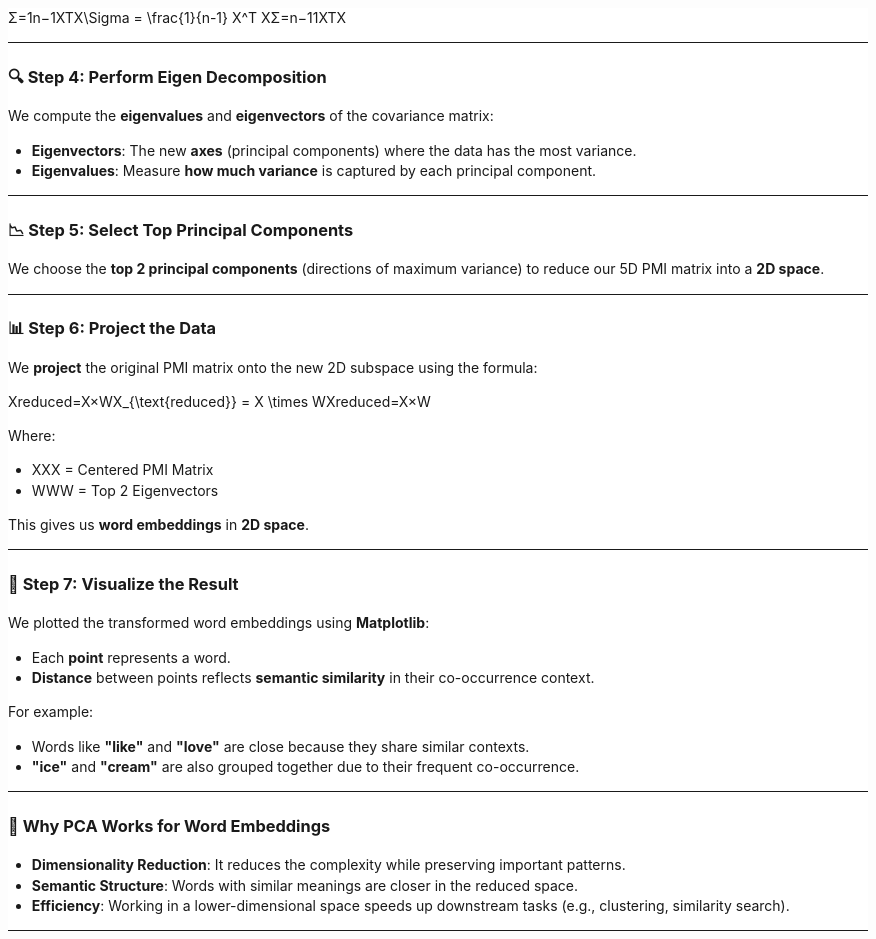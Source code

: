 Σ=1n−1XTX\Sigma = \frac{1}{n-1} X^T XΣ=n−11XTX

------

### 🔍 **Step 4: Perform Eigen Decomposition**

We compute the **eigenvalues** and **eigenvectors** of the covariance matrix:

- **Eigenvectors**: The new **axes** (principal components) where the data has the most variance.
- **Eigenvalues**: Measure **how much variance** is captured by each principal component.

------

### 📉 **Step 5: Select Top Principal Components**

We choose the **top 2 principal components** (directions of maximum variance) to reduce our 5D PMI matrix into a **2D space**.

------

### 📊 **Step 6: Project the Data**

We **project** the original PMI matrix onto the new 2D subspace using the formula:

Xreduced=X×WX_{\text{reduced}} = X \times WXreduced=X×W

Where:

- XXX = Centered PMI Matrix
- WWW = Top 2 Eigenvectors

This gives us **word embeddings** in **2D space**.

------

### 📏 **Step 7: Visualize the Result**

We plotted the transformed word embeddings using **Matplotlib**:

- Each **point** represents a word.
- **Distance** between points reflects **semantic similarity** in their co-occurrence context.

For example:

- Words like **"like"** and **"love"** are close because they share similar contexts.
- **"ice"** and **"cream"** are also grouped together due to their frequent co-occurrence.

------

### 🧠 **Why PCA Works for Word Embeddings**

- **Dimensionality Reduction**: It reduces the complexity while preserving important patterns.
- **Semantic Structure**: Words with similar meanings are closer in the reduced space.
- **Efficiency**: Working in a lower-dimensional space speeds up downstream tasks (e.g., clustering, similarity search).

------
